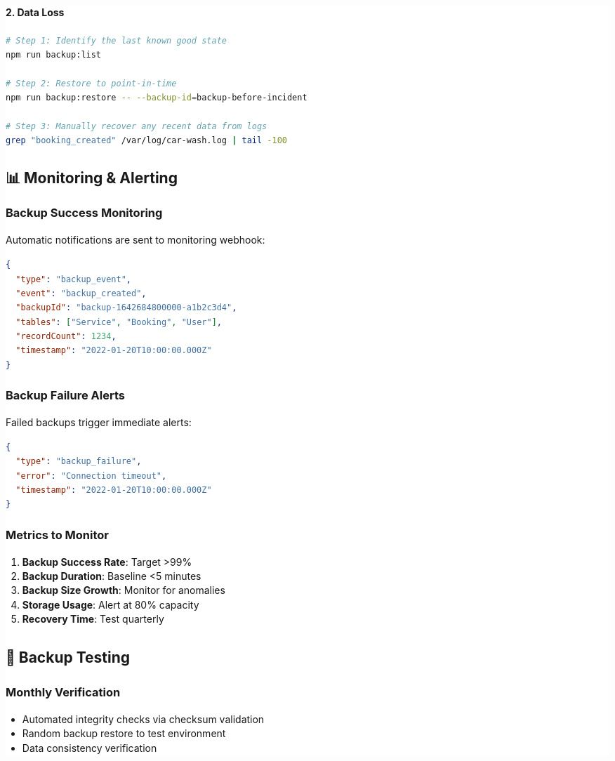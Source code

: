 #### 2. Data Loss
```bash
# Step 1: Identify the last known good state
npm run backup:list

# Step 2: Restore to point-in-time
npm run backup:restore -- --backup-id=backup-before-incident

# Step 3: Manually recover any recent data from logs
grep "booking_created" /var/log/car-wash.log | tail -100
```

## 📊 Monitoring & Alerting

### Backup Success Monitoring

Automatic notifications are sent to monitoring webhook:
```json
{
  "type": "backup_event",
  "event": "backup_created",
  "backupId": "backup-1642684800000-a1b2c3d4",
  "tables": ["Service", "Booking", "User"],
  "recordCount": 1234,
  "timestamp": "2022-01-20T10:00:00.000Z"
}
```

### Backup Failure Alerts

Failed backups trigger immediate alerts:
```json
{
  "type": "backup_failure",
  "error": "Connection timeout",
  "timestamp": "2022-01-20T10:00:00.000Z"
}
```

### Metrics to Monitor

1. **Backup Success Rate**: Target >99%
2. **Backup Duration**: Baseline <5 minutes
3. **Backup Size Growth**: Monitor for anomalies
4. **Storage Usage**: Alert at 80% capacity
5. **Recovery Time**: Test quarterly

## 🧪 Backup Testing

### Monthly Verification
- Automated integrity checks via checksum validation
- Random backup restore to test environment
- Data consistency verification
